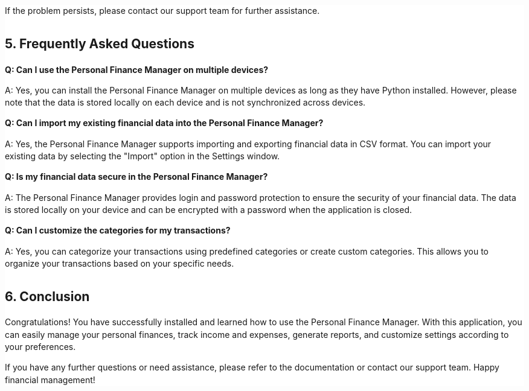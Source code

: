 If the problem persists, please contact our support team for further assistance.

## 5. Frequently Asked Questions

**Q: Can I use the Personal Finance Manager on multiple devices?**

A: Yes, you can install the Personal Finance Manager on multiple devices as long as they have Python installed. However, please note that the data is stored locally on each device and is not synchronized across devices.

**Q: Can I import my existing financial data into the Personal Finance Manager?**

A: Yes, the Personal Finance Manager supports importing and exporting financial data in CSV format. You can import your existing data by selecting the "Import" option in the Settings window.

**Q: Is my financial data secure in the Personal Finance Manager?**

A: The Personal Finance Manager provides login and password protection to ensure the security of your financial data. The data is stored locally on your device and can be encrypted with a password when the application is closed.

**Q: Can I customize the categories for my transactions?**

A: Yes, you can categorize your transactions using predefined categories or create custom categories. This allows you to organize your transactions based on your specific needs.

## 6. Conclusion

Congratulations! You have successfully installed and learned how to use the Personal Finance Manager. With this application, you can easily manage your personal finances, track income and expenses, generate reports, and customize settings according to your preferences.

If you have any further questions or need assistance, please refer to the documentation or contact our support team. Happy financial management!

```